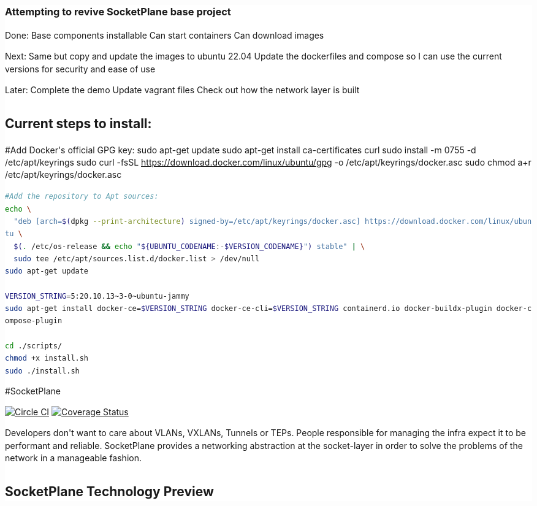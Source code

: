 ### Attempting to revive SocketPlane base project
Done:
Base components installable
Can start containers
Can download images

Next:
Same but copy and update the images to ubuntu 22.04
Update the dockerfiles and compose so I can use the current versions for security and ease of use

Later:
Complete the demo
Update vagrant files
Check out how the network layer is built

## Current steps to install:

#Add Docker's official GPG key:
sudo apt-get update
sudo apt-get install ca-certificates curl
sudo install -m 0755 -d /etc/apt/keyrings
sudo curl -fsSL https://download.docker.com/linux/ubuntu/gpg -o /etc/apt/keyrings/docker.asc
sudo chmod a+r /etc/apt/keyrings/docker.asc

```bash
#Add the repository to Apt sources:
echo \
  "deb [arch=$(dpkg --print-architecture) signed-by=/etc/apt/keyrings/docker.asc] https://download.docker.com/linux/ubuntu \
  $(. /etc/os-release && echo "${UBUNTU_CODENAME:-$VERSION_CODENAME}") stable" | \
  sudo tee /etc/apt/sources.list.d/docker.list > /dev/null
sudo apt-get update

VERSION_STRING=5:20.10.13~3-0~ubuntu-jammy
sudo apt-get install docker-ce=$VERSION_STRING docker-ce-cli=$VERSION_STRING containerd.io docker-buildx-plugin docker-compose-plugin

cd ./scripts/
chmod +x install.sh
sudo ./install.sh
```

#SocketPlane

[![Circle CI](https://circleci.com/gh/socketplane/socketplane/tree/master.svg?style=svg)](https://circleci.com/gh/socketplane/socketplane/tree/master) [![Coverage Status](https://img.shields.io/coveralls/socketplane/socketplane.svg)](https://coveralls.io/r/socketplane/socketplane) 

Developers don't want to care about VLANs, VXLANs, Tunnels or TEPs. People responsible for managing the infra expect it to be performant and reliable. SocketPlane provides a networking abstraction at the socket-layer in order to solve the problems of the network in a manageable fashion.

## SocketPlane Technology Preview

